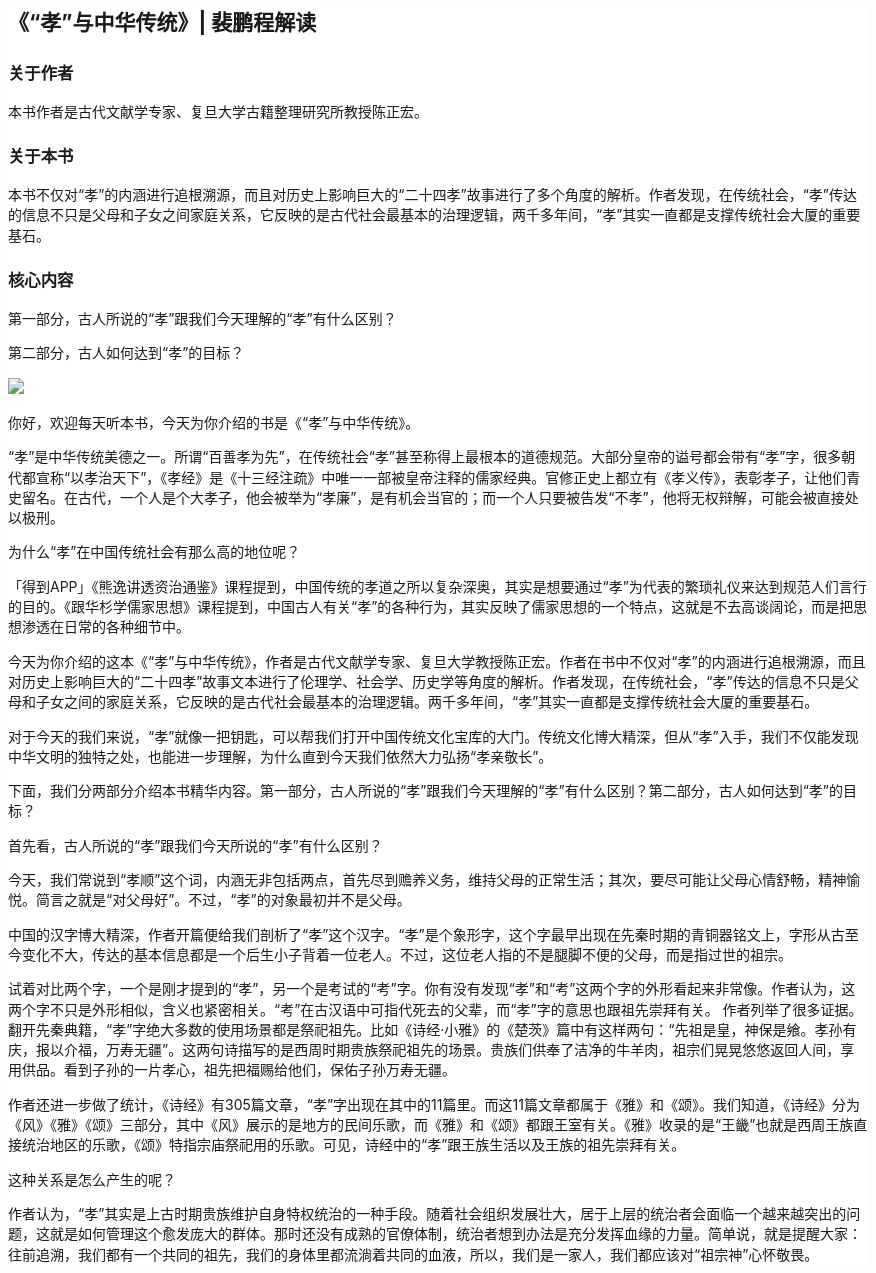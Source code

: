 ## 《“孝”与中华传统》| 裴鹏程解读

### 关于作者

本书作者是古代文献学专家、复旦大学古籍整理研究所教授陈正宏。

### 关于本书

本书不仅对“孝”的内涵进行追根溯源，而且对历史上影响巨大的“二十四孝”故事进行了多个角度的解析。作者发现，在传统社会，“孝”传达的信息不只是父母和子女之间家庭关系，它反映的是古代社会最基本的治理逻辑，两千多年间，“孝”其实一直都是支撑传统社会大厦的重要基石。

### 核心内容

第一部分，古人所说的“孝”跟我们今天理解的“孝”有什么区别？

第二部分，古人如何达到“孝”的目标？

<img  src="https://piccdn.umiwi.com/uploader/image/ddarticle/2021101321/1754636427313808492" width="850"/>



你好，欢迎每天听本书，今天为你介绍的书是《“孝”与中华传统》。

“孝”是中华传统美德之一。所谓“百善孝为先”，在传统社会“孝”甚至称得上最根本的道德规范。大部分皇帝的谥号都会带有“孝”字，很多朝代都宣称“以孝治天下”，《孝经》是《十三经注疏》中唯一一部被皇帝注释的儒家经典。官修正史上都立有《孝义传》，表彰孝子，让他们青史留名。在古代，一个人是个大孝子，他会被举为“孝廉”，是有机会当官的；而一个人只要被告发“不孝”，他将无权辩解，可能会被直接处以极刑。

为什么“孝”在中国传统社会有那么高的地位呢？

「得到APP」《熊逸讲透资治通鉴》课程提到，中国传统的孝道之所以复杂深奥，其实是想要通过“孝”为代表的繁琐礼仪来达到规范人们言行的目的。《跟华杉学儒家思想》课程提到，中国古人有关“孝”的各种行为，其实反映了儒家思想的一个特点，这就是不去高谈阔论，而是把思想渗透在日常的各种细节中。

今天为你介绍的这本《“孝”与中华传统》，作者是古代文献学专家、复旦大学教授陈正宏。作者在书中不仅对“孝”的内涵进行追根溯源，而且对历史上影响巨大的“二十四孝”故事文本进行了伦理学、社会学、历史学等角度的解析。作者发现，在传统社会，“孝”传达的信息不只是父母和子女之间的家庭关系，它反映的是古代社会最基本的治理逻辑。两千多年间，“孝”其实一直都是支撑传统社会大厦的重要基石。

对于今天的我们来说，“孝”就像一把钥匙，可以帮我们打开中国传统文化宝库的大门。传统文化博大精深，但从“孝”入手，我们不仅能发现中华文明的独特之处，也能进一步理解，为什么直到今天我们依然大力弘扬“孝亲敬长”。 

下面，我们分两部分介绍本书精华内容。第一部分，古人所说的“孝”跟我们今天理解的“孝”有什么区别？第二部分，古人如何达到“孝”的目标？



首先看，古人所说的“孝”跟我们今天所说的“孝”有什么区别？

今天，我们常说到“孝顺”这个词，内涵无非包括两点，首先尽到赡养义务，维持父母的正常生活；其次，要尽可能让父母心情舒畅，精神愉悦。简言之就是“对父母好”。不过，“孝”的对象最初并不是父母。

中国的汉字博大精深，作者开篇便给我们剖析了“孝”这个汉字。“孝”是个象形字，这个字最早出现在先秦时期的青铜器铭文上，字形从古至今变化不大，传达的基本信息都是一个后生小子背着一位老人。不过，这位老人指的不是腿脚不便的父母，而是指过世的祖宗。

试着对比两个字，一个是刚才提到的“孝”，另一个是考试的“考”字。你有没有发现“孝”和“考”这两个字的外形看起来非常像。作者认为，这两个字不只是外形相似，含义也紧密相关。“考”在古汉语中可指代死去的父辈，而“孝”字的意思也跟祖先崇拜有关。 作者列举了很多证据。翻开先秦典籍，“孝”字绝大多数的使用场景都是祭祀祖先。比如《诗经·小雅》的《楚茨》篇中有这样两句：“先祖是皇，神保是飨。孝孙有庆，报以介福，万寿无疆”。这两句诗描写的是西周时期贵族祭祀祖先的场景。贵族们供奉了洁净的牛羊肉，祖宗们晃晃悠悠返回人间，享用供品。看到子孙的一片孝心，祖先把福赐给他们，保佑子孙万寿无疆。 

作者还进一步做了统计，《诗经》有305篇文章，“孝”字出现在其中的11篇里。而这11篇文章都属于《雅》和《颂》。我们知道，《诗经》分为《风》《雅》《颂》三部分，其中《风》展示的是地方的民间乐歌，而《雅》和《颂》都跟王室有关。《雅》收录的是“王畿”也就是西周王族直接统治地区的乐歌，《颂》特指宗庙祭祀用的乐歌。可见，诗经中的“孝”跟王族生活以及王族的祖先崇拜有关。

这种关系是怎么产生的呢？

作者认为，“孝”其实是上古时期贵族维护自身特权统治的一种手段。随着社会组织发展壮大，居于上层的统治者会面临一个越来越突出的问题，这就是如何管理这个愈发庞大的群体。那时还没有成熟的官僚体制，统治者想到办法是充分发挥血缘的力量。简单说，就是提醒大家：往前追溯，我们都有一个共同的祖先，我们的身体里都流淌着共同的血液，所以，我们是一家人，我们都应该对“祖宗神”心怀敬畏。 
